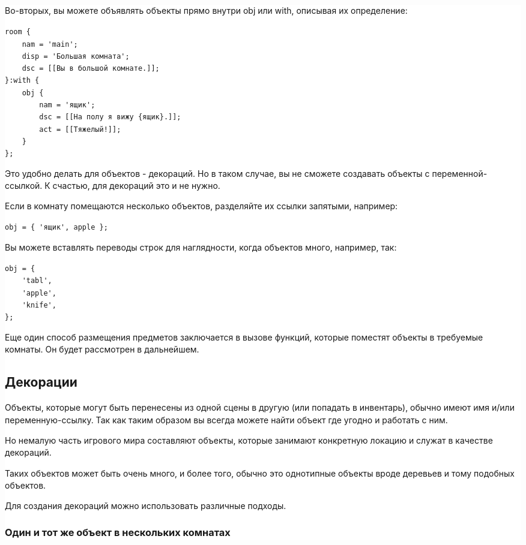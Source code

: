 Во-вторых, вы можете объявлять объекты прямо внутри obj или with,
описывая их определение:

```
room {
    nam = 'main';
	disp = 'Большая комната';
	dsc = [[Вы в большой комнате.]];
}:with {
	obj {
		nam = 'ящик';
		dsc = [[На полу я вижу {ящик}.]];
		act = [[Тяжелый!]];
	}
};
```
Это удобно делать для объектов - декораций. Но в таком случае, вы не
сможете создавать объекты с переменной-ссылкой. К счастью, для
декораций это и не нужно.

Если в комнату помещаются несколько объектов, разделяйте их ссылки
запятыми, например:

    obj = { 'ящик', apple };

Вы можете вставлять переводы строк для наглядности, когда объектов
много, например, так:

```
obj = {
    'tabl',
    'apple',
    'knife',
};
```

Еще один способ размещения предметов заключается в вызове функций,
которые поместят объекты в требуемые комнаты. Он будет рассмотрен в
дальнейшем.

## Декорации

Объекты, которые могут быть перенесены из одной сцены в другую (или
попадать в инвентарь), обычно имеют имя и/или переменную-ссылку. Так
как таким образом вы всегда можете найти объект где угодно и работать
с ним.

Но немалую часть игрового мира составляют объекты, которые занимают
конкретную локацию и служат в качестве декораций.

Таких объектов может быть очень много, и более того, обычно это
однотипные объекты вроде деревьев и тому подобных объектов.

Для создания декораций можно использовать различные подходы.

### Один и тот же объект в нескольких комнатах

